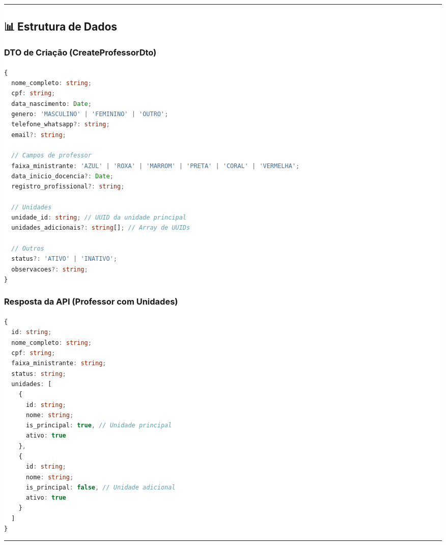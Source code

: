 ```
```

---

## 📊 Estrutura de Dados

### DTO de Criação (CreateProfessorDto)
```typescript
{
  nome_completo: string;
  cpf: string;
  data_nascimento: Date;
  genero: 'MASCULINO' | 'FEMININO' | 'OUTRO';
  telefone_whatsapp?: string;
  email?: string;
  
  // Campos de professor
  faixa_ministrante: 'AZUL' | 'ROXA' | 'MARROM' | 'PRETA' | 'CORAL' | 'VERMELHA';
  data_inicio_docencia?: Date;
  registro_profissional?: string;
  
  // Unidades
  unidade_id: string; // UUID da unidade principal
  unidades_adicionais?: string[]; // Array de UUIDs
  
  // Outros
  status?: 'ATIVO' | 'INATIVO';
  observacoes?: string;
}
```

### Resposta da API (Professor com Unidades)
```typescript
{
  id: string;
  nome_completo: string;
  cpf: string;
  faixa_ministrante: string;
  status: string;
  unidades: [
    {
      id: string;
      nome: string;
      is_principal: true, // Unidade principal
      ativo: true
    },
    {
      id: string;
      nome: string;
      is_principal: false, // Unidade adicional
      ativo: true
    }
  ]
}
```

---